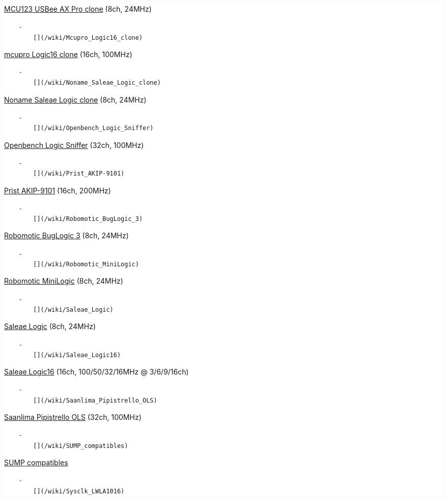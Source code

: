 [](./img/Nuvola_OK.png) [MCU123 USBee AX Pro clone](https://sigrok.org/wiki/MCU123_USBee_AX_Pro_clone) (8ch, 24MHz)

		- 
			[](/wiki/Mcupro_Logic16_clone)

[](./img/Nuvola_OK.png) [mcupro Logic16 clone](https://sigrok.org/wiki/Mcupro_Logic16_clone) (16ch, 100MHz)

		- 
			[](/wiki/Noname_Saleae_Logic_clone)

[](./img/Nuvola_OK.png) [Noname Saleae Logic clone](https://sigrok.org/wiki/Noname_Saleae_Logic_clone) (8ch, 24MHz)

		- 
			[](/wiki/Openbench_Logic_Sniffer)

[](./img/Nuvola_OK.png) [Openbench Logic Sniffer](https://sigrok.org/wiki/Openbench_Logic_Sniffer) (32ch, 100MHz)

		- 
			[](/wiki/Prist_AKIP-9101)

[](./img/Nuvola_OK.png) [Prist AKIP-9101](https://sigrok.org/wiki/Prist_AKIP-9101) (16ch, 200MHz)

		- 
			[](/wiki/Robomotic_BugLogic_3)

[](./img/Nuvola_OK.png) [Robomotic BugLogic 3](https://sigrok.org/wiki/Robomotic_BugLogic_3) (8ch, 24MHz)

		- 
			[](/wiki/Robomotic_MiniLogic)

[](./img/Nuvola_OK.png) [Robomotic MiniLogic](https://sigrok.org/wiki/Robomotic_MiniLogic) (8ch, 24MHz)

		- 
			[](/wiki/Saleae_Logic)

[](./img/Nuvola_OK.png) [Saleae Logic](https://sigrok.org/wiki/Saleae_Logic) (8ch, 24MHz)

		- 
			[](/wiki/Saleae_Logic16)

[](./img/Nuvola_OK.png) [Saleae Logic16](https://sigrok.org/wiki/Saleae_Logic16) (16ch, 100/50/32/16MHz @ 3/6/9/16ch)

		- 
			[](/wiki/Saanlima_Pipistrello_OLS)

[](./img/Nuvola_OK.png) [Saanlima Pipistrello OLS](https://sigrok.org/wiki/Saanlima_Pipistrello_OLS) (32ch, 100MHz)

		- 
			[](/wiki/SUMP_compatibles)

[](./img/Nuvola_OK.png) [SUMP compatibles](https://sigrok.org/wiki/SUMP_compatibles)

		- 
			[](/wiki/Sysclk_LWLA1016)
